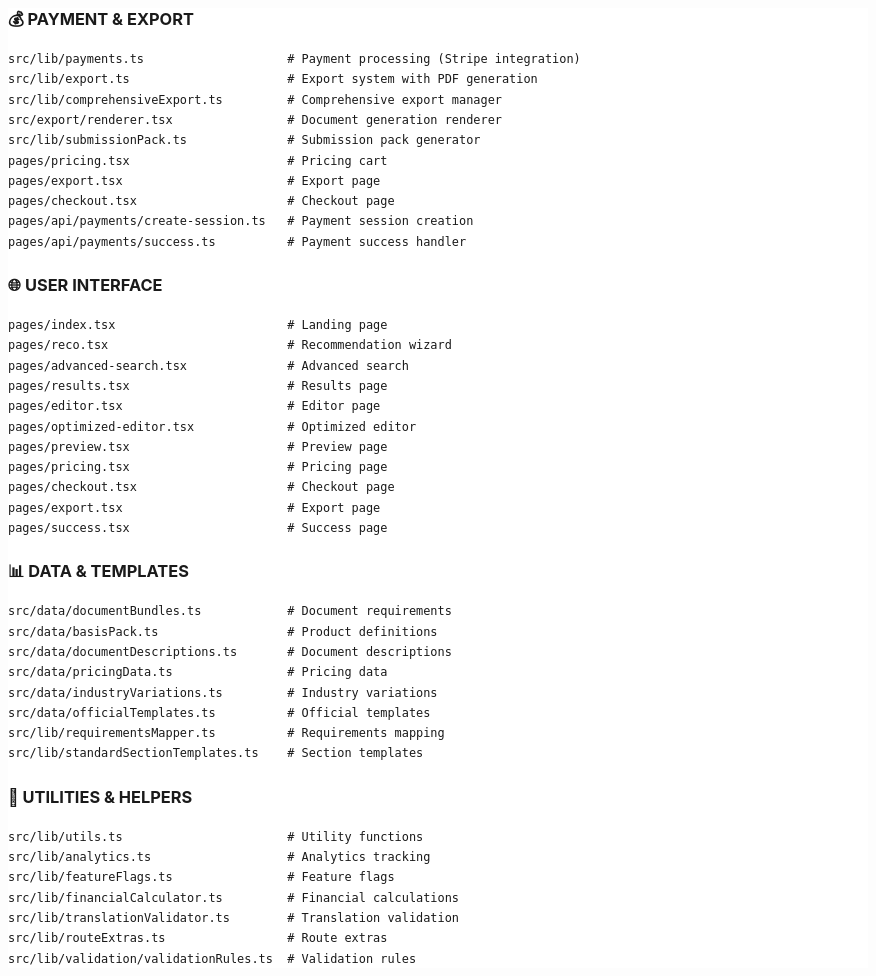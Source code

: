 ### **💰 PAYMENT & EXPORT**
```
src/lib/payments.ts                    # Payment processing (Stripe integration)
src/lib/export.ts                      # Export system with PDF generation
src/lib/comprehensiveExport.ts         # Comprehensive export manager
src/export/renderer.tsx                # Document generation renderer
src/lib/submissionPack.ts              # Submission pack generator
pages/pricing.tsx                      # Pricing cart
pages/export.tsx                       # Export page
pages/checkout.tsx                     # Checkout page
pages/api/payments/create-session.ts   # Payment session creation
pages/api/payments/success.ts          # Payment success handler
```

### **🌐 USER INTERFACE**
```
pages/index.tsx                        # Landing page
pages/reco.tsx                         # Recommendation wizard
pages/advanced-search.tsx              # Advanced search
pages/results.tsx                      # Results page
pages/editor.tsx                       # Editor page
pages/optimized-editor.tsx             # Optimized editor
pages/preview.tsx                      # Preview page
pages/pricing.tsx                      # Pricing page
pages/checkout.tsx                     # Checkout page
pages/export.tsx                       # Export page
pages/success.tsx                      # Success page
```

### **📊 DATA & TEMPLATES**
```
src/data/documentBundles.ts            # Document requirements
src/data/basisPack.ts                  # Product definitions
src/data/documentDescriptions.ts       # Document descriptions
src/data/pricingData.ts                # Pricing data
src/data/industryVariations.ts         # Industry variations
src/data/officialTemplates.ts          # Official templates
src/lib/requirementsMapper.ts          # Requirements mapping
src/lib/standardSectionTemplates.ts    # Section templates
```

### **🔧 UTILITIES & HELPERS**
```
src/lib/utils.ts                       # Utility functions
src/lib/analytics.ts                   # Analytics tracking
src/lib/featureFlags.ts                # Feature flags
src/lib/financialCalculator.ts         # Financial calculations
src/lib/translationValidator.ts        # Translation validation
src/lib/routeExtras.ts                 # Route extras
src/lib/validation/validationRules.ts  # Validation rules
```

